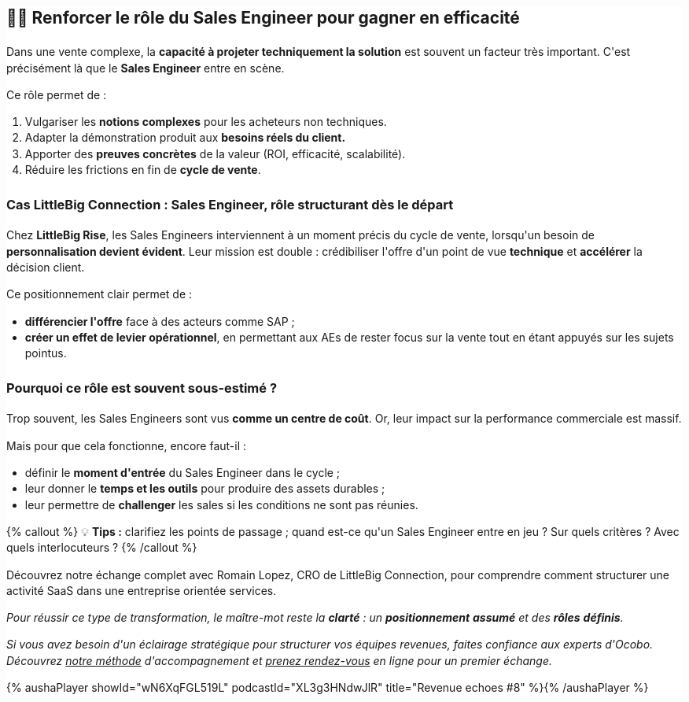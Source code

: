 ## 👩‍🔧 Renforcer le rôle du Sales Engineer pour gagner en efficacité

Dans une vente complexe, la **capacité à projeter techniquement la solution** est souvent un facteur très important. C'est précisément là que le **Sales Engineer** entre en scène.

Ce rôle permet de :

1. Vulgariser les **notions complexes** pour les acheteurs non techniques.
2. Adapter la démonstration produit aux **besoins réels du client.**
3. Apporter des **preuves concrètes** de la valeur (ROI, efficacité, scalabilité).
4. Réduire les frictions en fin de **cycle de vente**.

### Cas LittleBig Connection : Sales Engineer, rôle structurant dès le départ

Chez **LittleBig Rise**, les Sales Engineers interviennent à un moment précis du cycle de vente, lorsqu'un besoin de **personnalisation devient évident**. Leur mission est double : crédibiliser l'offre d'un point de vue **technique** et **accélérer** la décision client.

Ce positionnement clair permet de :

- **différencier l'offre** face à des acteurs comme SAP ;
- **créer un effet de levier opérationnel**, en permettant aux AEs de rester focus sur la vente tout en étant appuyés sur les sujets pointus.

### Pourquoi ce rôle est souvent sous-estimé ?

Trop souvent, les Sales Engineers sont vus **comme un centre de coût**. Or, leur impact sur la performance commerciale est massif.

Mais pour que cela fonctionne, encore faut-il :

- définir le **moment d'entrée** du Sales Engineer dans le cycle ;
- leur donner le **temps et les outils** pour produire des assets durables ;
- leur permettre de **challenger** les sales si les conditions ne sont pas réunies.

{% callout %}
💡 **Tips :** clarifiez les points de passage ; quand est-ce qu'un Sales Engineer entre en jeu&nbsp;? Sur quels critères ? Avec quels interlocuteurs ?
{% /callout %}

Découvrez notre échange complet avec Romain Lopez, CRO de LittleBig Connection, pour comprendre comment structurer une activité SaaS dans une entreprise orientée services.

*Pour réussir ce type de transformation, le maître-mot reste la **clarté**  : un **positionnement** **assumé** et des **rôles** **définis**.*

*Si vous avez besoin d'un éclairage stratégique pour structurer vos équipes revenues, faites confiance aux experts d'Ocobo. Découvrez [notre méthode](https://www.ocobo.co/fr/strategies-revenue-operations) d'accompagnement et [prenez rendez-vous](https://www.ocobo.co/fr/contact) en ligne pour un premier échange.*

{% aushaPlayer showId="wN6XqFGL519L" podcastId="XL3g3HNdwJlR" title="Revenue echoes #8" %}{% /aushaPlayer %}